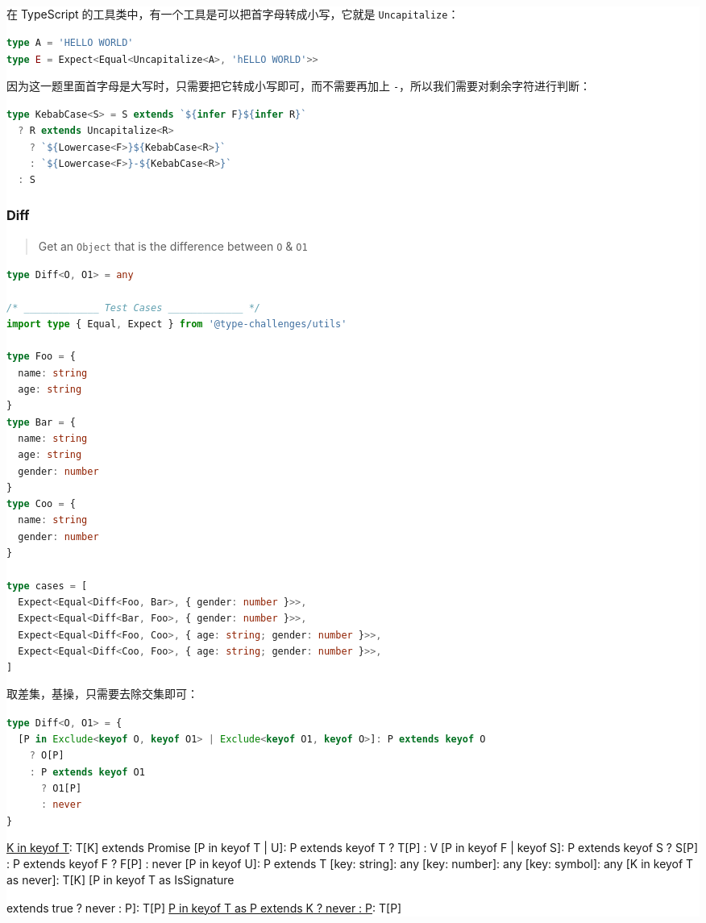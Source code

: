 在 TypeScript 的工具类中，有一个工具是可以把首字母转成小写，它就是 `Uncapitalize`：

```typescript
type A = 'HELLO WORLD'
type E = Expect<Equal<Uncapitalize<A>, 'hELLO WORLD'>>
```

因为这一题里面首字母是大写时，只需要把它转成小写即可，而不需要再加上 `-`，所以我们需要对剩余字符进行判断：

```typescript
type KebabCase<S> = S extends `${infer F}${infer R}`
  ? R extends Uncapitalize<R>
    ? `${Lowercase<F>}${KebabCase<R>}`
    : `${Lowercase<F>}-${KebabCase<R>}`
  : S
```

### Diff

> Get an `Object` that is the difference between `O` & `O1`

```typescript
type Diff<O, O1> = any

/* _____________ Test Cases _____________ */
import type { Equal, Expect } from '@type-challenges/utils'

type Foo = {
  name: string
  age: string
}
type Bar = {
  name: string
  age: string
  gender: number
}
type Coo = {
  name: string
  gender: number
}

type cases = [
  Expect<Equal<Diff<Foo, Bar>, { gender: number }>>,
  Expect<Equal<Diff<Bar, Foo>, { gender: number }>>,
  Expect<Equal<Diff<Foo, Coo>, { age: string; gender: number }>>,
  Expect<Equal<Diff<Coo, Foo>, { age: string; gender: number }>>,
]
```

取差集，基操，只需要去除交集即可：

```typescript
type Diff<O, O1> = {
  [P in Exclude<keyof O, keyof O1> | Exclude<keyof O1, keyof O>]: P extends keyof O
    ? O[P]
    : P extends keyof O1
      ? O1[P]
      : never
}
```


  [P in keyof T]: T[P]
  [P in keyof T as P extends K ? P : never]: T[P]
  [P in keyof T as P extends K ? never: P]: T[P]
  [P in keyof T as P extends K ? never : P]: T[P]
  [K: number]: string
  [K in keyof T]: T[K]
  [K in keyof T]: T[K] extends Promise<infer D>
  [P in keyof T | U]: P extends keyof T ? T[P] : V
  [P in keyof F | keyof S]: P extends keyof S ? S[P] : P extends keyof F ? F[P] : never
  [P in keyof U]: P extends T
  [key: string]: any
  [key: number]: any
  [key: symbol]: any
  [K in keyof T as never]: T[K]
  [P in keyof T as IsSignature<P> extends true ? never : P]: T[P]
  [P in keyof T as P extends K ? never : P]: T[P]